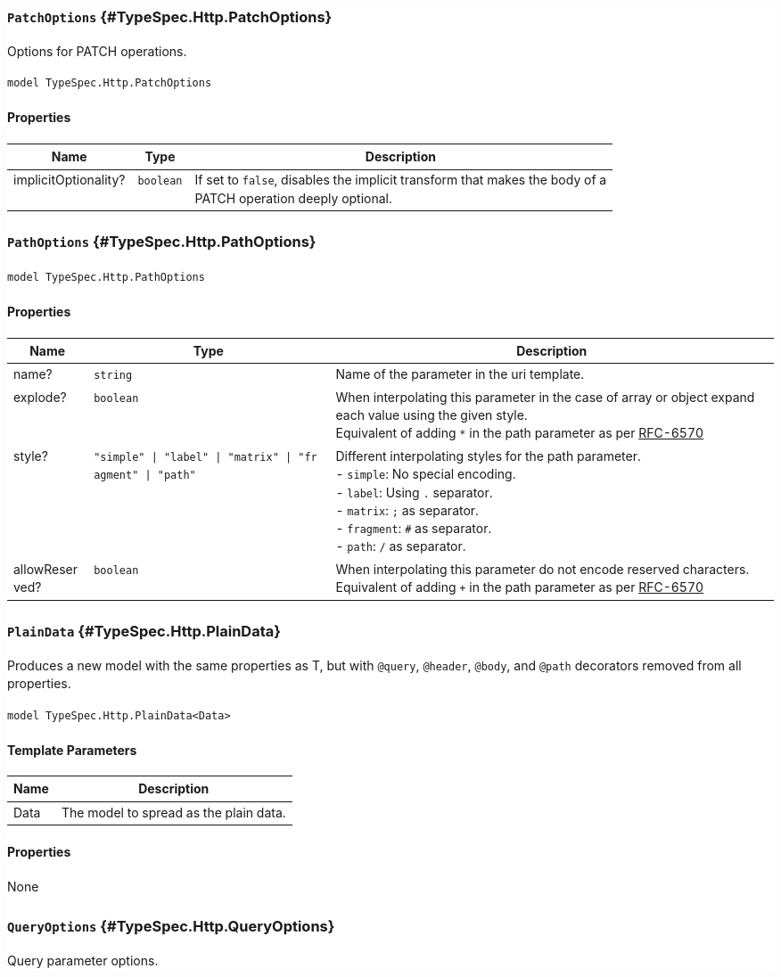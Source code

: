 ### `PatchOptions` {#TypeSpec.Http.PatchOptions}

Options for PATCH operations.

```typespec
model TypeSpec.Http.PatchOptions
```

#### Properties

| Name                 | Type      | Description                                                                                                       |
| -------------------- | --------- | ----------------------------------------------------------------------------------------------------------------- |
| implicitOptionality? | `boolean` | If set to `false`, disables the implicit transform that makes the body of a<br />PATCH operation deeply optional. |

### `PathOptions` {#TypeSpec.Http.PathOptions}

```typespec
model TypeSpec.Http.PathOptions
```

#### Properties

| Name           | Type                                                      | Description                                                                                                                                                                                                                                  |
| -------------- | --------------------------------------------------------- | -------------------------------------------------------------------------------------------------------------------------------------------------------------------------------------------------------------------------------------------- |
| name?          | `string`                                                  | Name of the parameter in the uri template.                                                                                                                                                                                                   |
| explode?       | `boolean`                                                 | When interpolating this parameter in the case of array or object expand each value using the given style.<br />Equivalent of adding `*` in the path parameter as per [RFC-6570](https://datatracker.ietf.org/doc/html/rfc6570#section-3.2.3) |
| style?         | `"simple" \| "label" \| "matrix" \| "fragment" \| "path"` | Different interpolating styles for the path parameter.<br />- `simple`: No special encoding.<br />- `label`: Using `.` separator.<br />- `matrix`: `;` as separator.<br />- `fragment`: `#` as separator.<br />- `path`: `/` as separator.   |
| allowReserved? | `boolean`                                                 | When interpolating this parameter do not encode reserved characters.<br />Equivalent of adding `+` in the path parameter as per [RFC-6570](https://datatracker.ietf.org/doc/html/rfc6570#section-3.2.3)                                      |

### `PlainData` {#TypeSpec.Http.PlainData}

Produces a new model with the same properties as T, but with `@query`,
`@header`, `@body`, and `@path` decorators removed from all properties.

```typespec
model TypeSpec.Http.PlainData<Data>
```

#### Template Parameters

| Name | Description                            |
| ---- | -------------------------------------- |
| Data | The model to spread as the plain data. |

#### Properties

None

### `QueryOptions` {#TypeSpec.Http.QueryOptions}

Query parameter options.
